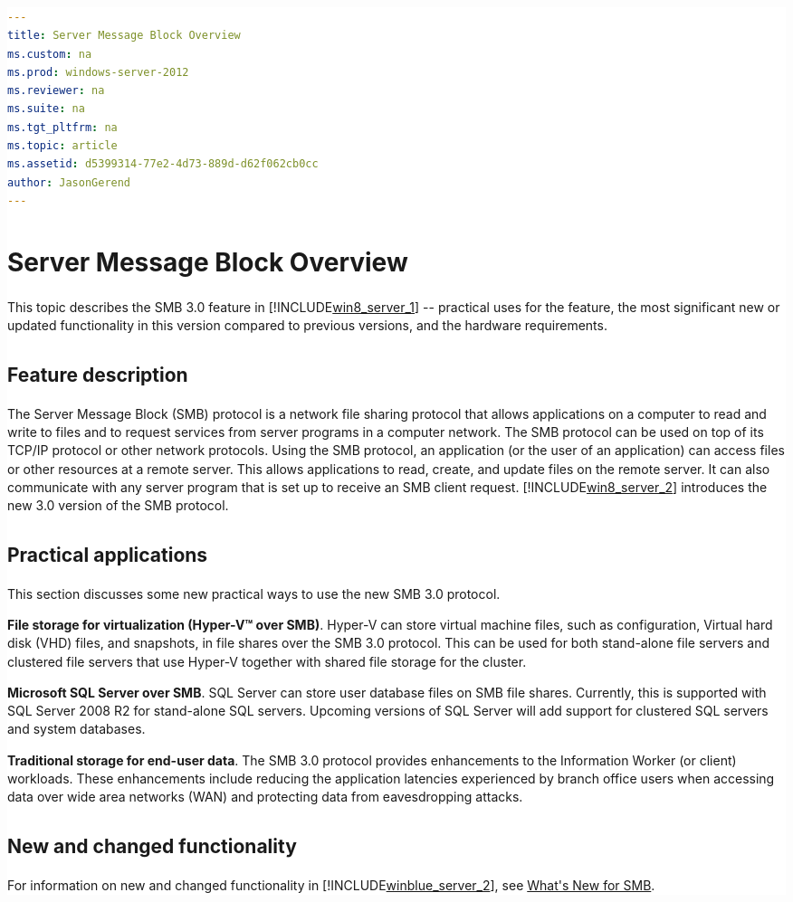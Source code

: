 ```yaml
---
title: Server Message Block Overview
ms.custom: na
ms.prod: windows-server-2012
ms.reviewer: na
ms.suite: na
ms.tgt_pltfrm: na
ms.topic: article
ms.assetid: d5399314-77e2-4d73-889d-d62f062cb0cc
author: JasonGerend
---
```

# Server Message Block Overview
This topic describes the SMB 3.0 feature in [!INCLUDE[win8_server_1](includes/win8_server_1_md.md)] \-\- practical uses for the feature, the most significant new or updated functionality in this version compared to previous versions, and the hardware requirements.  
  
## Feature description  
The Server Message Block \(SMB\) protocol is a network file sharing protocol that allows applications on a computer to read and write to files and to request services from server programs in a computer network. The SMB protocol can be used on top of its TCP\/IP protocol or other network protocols. Using the SMB protocol, an application \(or the user of an application\) can access files or other resources at a remote server. This allows applications to read, create, and update files on the remote server. It can also communicate with any server program that is set up to receive an SMB client request. [!INCLUDE[win8_server_2](includes/win8_server_2_md.md)] introduces the new 3.0 version of the SMB protocol.  
  
## Practical applications  
This section discusses some new practical ways to use the new SMB 3.0 protocol.  
  
**File storage for virtualization \(Hyper\-V™ over SMB\)**. Hyper\-V can store virtual machine files, such as configuration, Virtual hard disk \(VHD\) files, and snapshots, in file shares over the SMB 3.0 protocol. This can be used for both stand\-alone file servers and clustered file servers that use Hyper\-V together with shared file storage for the cluster.  
  
**Microsoft SQL Server over SMB**. SQL Server can store user database files on SMB file shares. Currently, this is supported with SQL Server 2008 R2 for stand\-alone SQL servers. Upcoming versions of SQL Server will add support for clustered SQL servers and system databases.  
  
**Traditional storage for end\-user data**. The SMB 3.0 protocol provides enhancements to the Information Worker \(or client\) workloads. These enhancements include reducing the application latencies experienced by branch office users when accessing data over wide area networks \(WAN\) and protecting data from eavesdropping attacks.  
  
## New and changed functionality  
For information on new and changed functionality in [!INCLUDE[winblue_server_2](includes/winblue_server_2_md.md)], see [What's New for SMB](assetId:///46c0ac80-a54a-4324-948a-2dee66bcec75).  
  